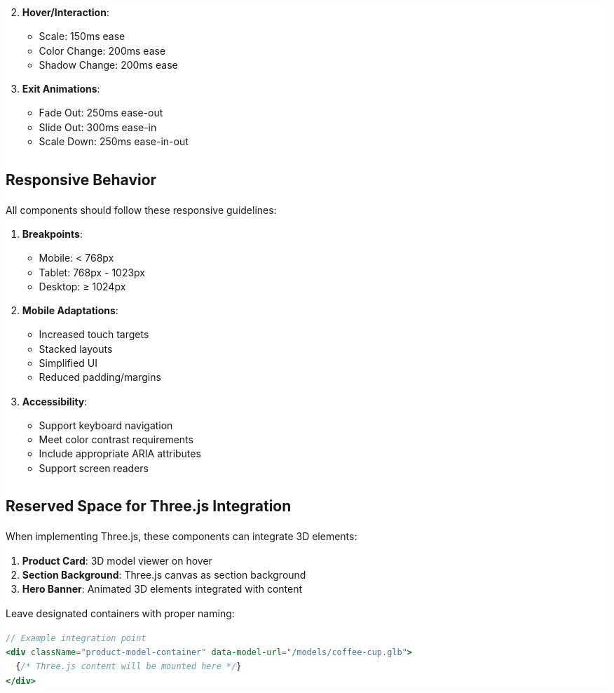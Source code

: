 2. **Hover/Interaction**:
   - Scale: 150ms ease
   - Color Change: 200ms ease
   - Shadow Change: 200ms ease

3. **Exit Animations**:
   - Fade Out: 250ms ease-out
   - Slide Out: 300ms ease-in
   - Scale Down: 250ms ease-in-out

## Responsive Behavior

All components should follow these responsive guidelines:

1. **Breakpoints**:
   - Mobile: < 768px
   - Tablet: 768px - 1023px
   - Desktop: ≥ 1024px

2. **Mobile Adaptations**:
   - Increased touch targets
   - Stacked layouts
   - Simplified UI
   - Reduced padding/margins

3. **Accessibility**:
   - Support keyboard navigation
   - Meet color contrast requirements
   - Include appropriate ARIA attributes
   - Support screen readers

## Reserved Space for Three.js Integration

When implementing Three.js, these components can integrate 3D elements:

1. **Product Card**: 3D model viewer on hover
2. **Section Background**: Three.js canvas as section background
3. **Hero Banner**: Animated 3D elements integrated with content

Leave designated containers with proper naming:

```jsx
// Example integration point
<div className="product-model-container" data-model-url="/models/coffee-cup.glb">
  {/* Three.js content will be mounted here */}
</div>
``` 
